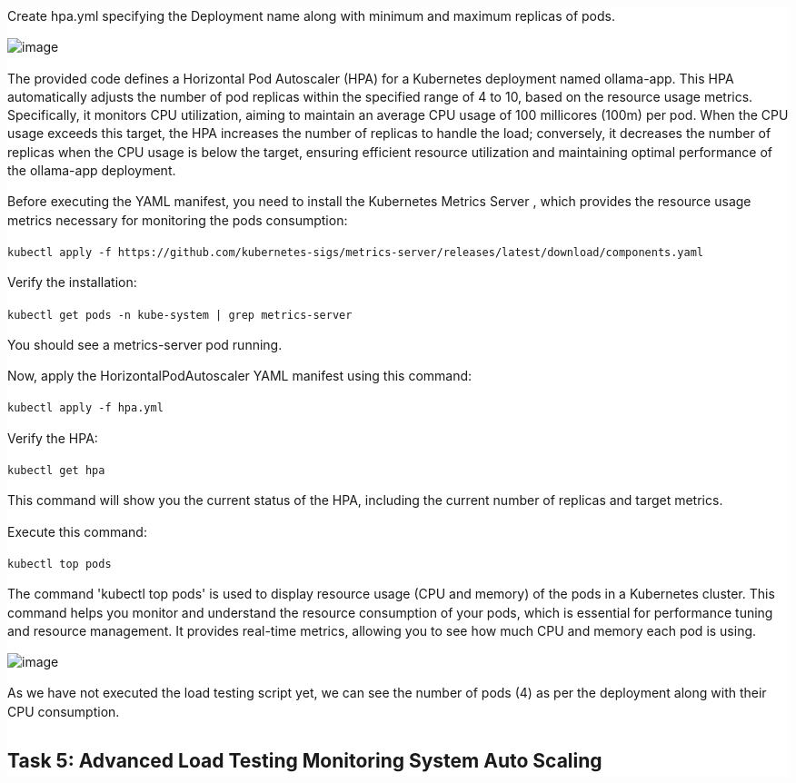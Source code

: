 Create hpa.yml specifying the Deployment name along with minimum and maximum replicas of pods.

![image](https://github.com/user-attachments/assets/c282412b-2226-4839-a912-771a91c27901)

The provided code defines a Horizontal Pod Autoscaler (HPA) for a Kubernetes deployment named ollama-app. This HPA automatically adjusts the number of pod replicas within the specified range of 4 to 10, based on the resource usage metrics. Specifically, it monitors CPU utilization, aiming to maintain an average CPU usage of 100 millicores (100m) per pod. When the CPU usage exceeds this target, the HPA increases the number of replicas to handle the load; conversely, it decreases the number of replicas when the CPU usage is below the target, ensuring efficient resource utilization and maintaining optimal performance of the ollama-app deployment.

Before executing the YAML manifest, you need to install the Kubernetes Metrics Server , which provides the resource usage metrics necessary for monitoring the pods consumption:
```
kubectl apply -f https://github.com/kubernetes-sigs/metrics-server/releases/latest/download/components.yaml
```

Verify the installation:
```
kubectl get pods -n kube-system | grep metrics-server
```

You should see a metrics-server pod running.

Now, apply the HorizontalPodAutoscaler YAML manifest using this command:
```
kubectl apply -f hpa.yml
```

Verify the HPA:
```
kubectl get hpa
```

This command will show you the current status of the HPA, including the current number of replicas and target metrics.

Execute this command:
```
kubectl top pods
```

The command 'kubectl top pods' is used to display resource usage (CPU and memory) of the pods in a Kubernetes cluster. This command helps you monitor and understand the resource consumption of your pods, which is essential for performance tuning and resource management. It provides real-time metrics, allowing you to see how much CPU and memory each pod is using.

![image](https://github.com/user-attachments/assets/0ac5b771-0df3-4191-a239-4a5b06009040)

As we have not executed the load testing script yet, we can see the number of pods (4) as per the deployment along with their CPU consumption.


## Task 5: Advanced Load Testing Monitoring System Auto Scaling

